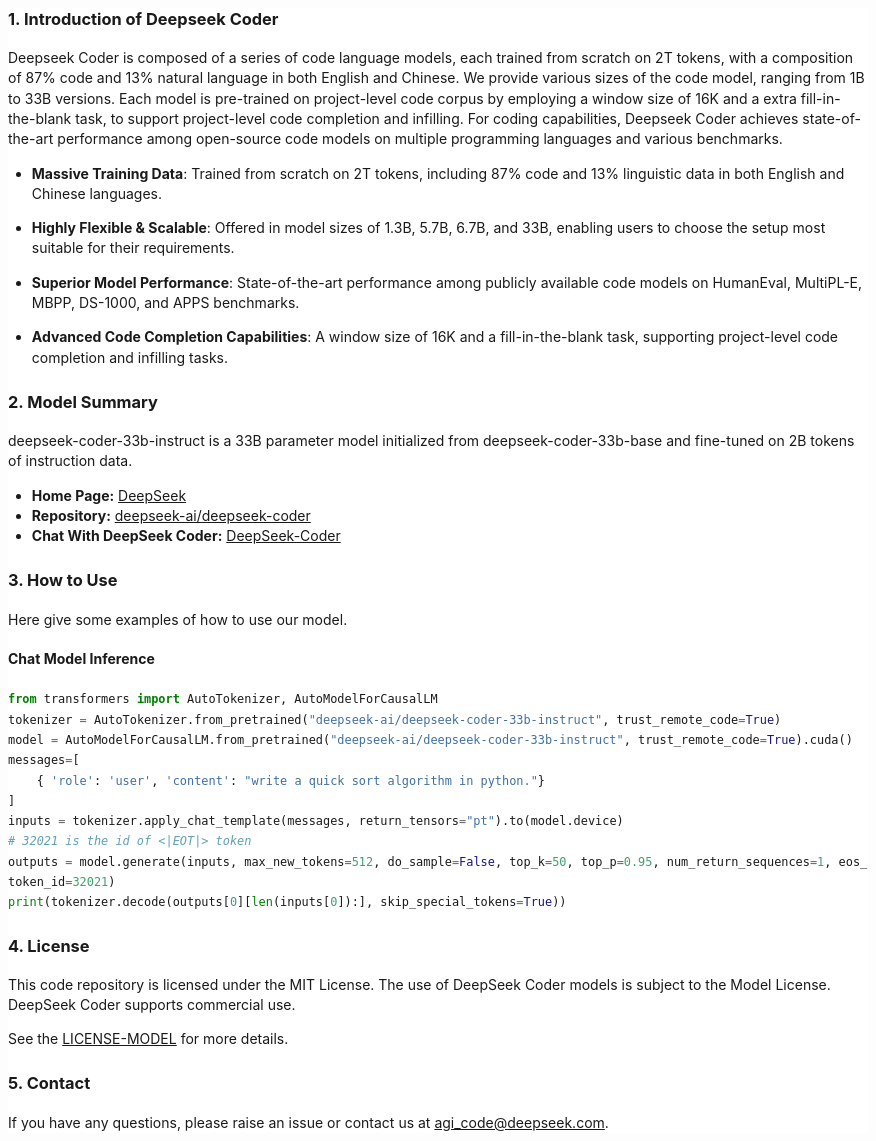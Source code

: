 

### 1. Introduction of Deepseek Coder

Deepseek Coder is composed of a series of code language models, each trained from scratch on 2T tokens, with a composition of 87% code and 13% natural language in both English and Chinese. We provide various sizes of the code model, ranging from 1B to 33B versions. Each model is pre-trained on project-level code corpus by employing a window size of 16K and a extra fill-in-the-blank task, to support  project-level code completion and infilling. For coding capabilities, Deepseek Coder achieves state-of-the-art performance among open-source code models on multiple programming languages and various benchmarks.

- **Massive Training Data**: Trained from scratch on 2T tokens, including 87% code and 13% linguistic data in both English and Chinese languages.

- **Highly Flexible & Scalable**: Offered in model sizes of 1.3B, 5.7B, 6.7B, and 33B, enabling users to choose the setup most suitable for their requirements.

- **Superior Model Performance**: State-of-the-art performance among publicly available code models on HumanEval, MultiPL-E, MBPP, DS-1000, and APPS benchmarks.

- **Advanced Code Completion Capabilities**: A window size of 16K and a fill-in-the-blank task, supporting project-level code completion and infilling tasks.



### 2. Model Summary
deepseek-coder-33b-instruct is a 33B parameter model initialized from deepseek-coder-33b-base and fine-tuned on 2B tokens of instruction data.
- **Home Page:** [DeepSeek](https://deepseek.com/)
- **Repository:** [deepseek-ai/deepseek-coder](https://github.com/deepseek-ai/deepseek-coder)
- **Chat With DeepSeek Coder:** [DeepSeek-Coder](https://coder.deepseek.com/)


### 3. How to Use
Here give some examples of how to use our model.
#### Chat Model Inference
```python
from transformers import AutoTokenizer, AutoModelForCausalLM
tokenizer = AutoTokenizer.from_pretrained("deepseek-ai/deepseek-coder-33b-instruct", trust_remote_code=True)
model = AutoModelForCausalLM.from_pretrained("deepseek-ai/deepseek-coder-33b-instruct", trust_remote_code=True).cuda()
messages=[
    { 'role': 'user', 'content': "write a quick sort algorithm in python."}
]
inputs = tokenizer.apply_chat_template(messages, return_tensors="pt").to(model.device)
# 32021 is the id of <|EOT|> token
outputs = model.generate(inputs, max_new_tokens=512, do_sample=False, top_k=50, top_p=0.95, num_return_sequences=1, eos_token_id=32021)
print(tokenizer.decode(outputs[0][len(inputs[0]):], skip_special_tokens=True))
```

### 4. License
This code repository is licensed under the MIT License. The use of DeepSeek Coder models is subject to the Model License. DeepSeek Coder supports commercial use.

See the [LICENSE-MODEL](https://github.com/deepseek-ai/deepseek-coder/blob/main/LICENSE-MODEL) for more details.

### 5. Contact

If you have any questions, please raise an issue or contact us at [agi_code@deepseek.com](mailto:agi_code@deepseek.com).



